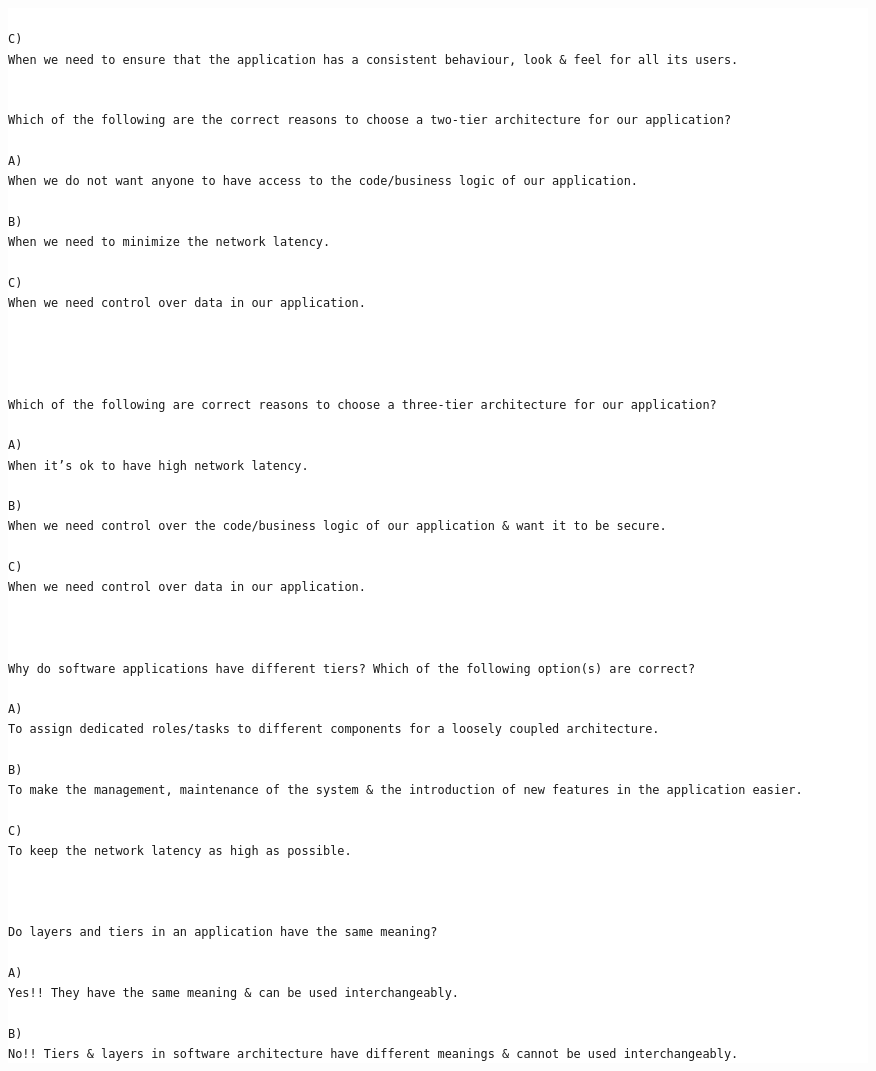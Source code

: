 ```

C)
When we need to ensure that the application has a consistent behaviour, look & feel for all its users.


Which of the following are the correct reasons to choose a two-tier architecture for our application?

A)
When we do not want anyone to have access to the code/business logic of our application.

B)
When we need to minimize the network latency.

C)
When we need control over data in our application.




Which of the following are correct reasons to choose a three-tier architecture for our application?

A)
When it’s ok to have high network latency.

B)
When we need control over the code/business logic of our application & want it to be secure.

C)
When we need control over data in our application.



Why do software applications have different tiers? Which of the following option(s) are correct?

A)
To assign dedicated roles/tasks to different components for a loosely coupled architecture.

B)
To make the management, maintenance of the system & the introduction of new features in the application easier.

C)
To keep the network latency as high as possible.



Do layers and tiers in an application have the same meaning?

A)
Yes!! They have the same meaning & can be used interchangeably.

B)
No!! Tiers & layers in software architecture have different meanings & cannot be used interchangeably.